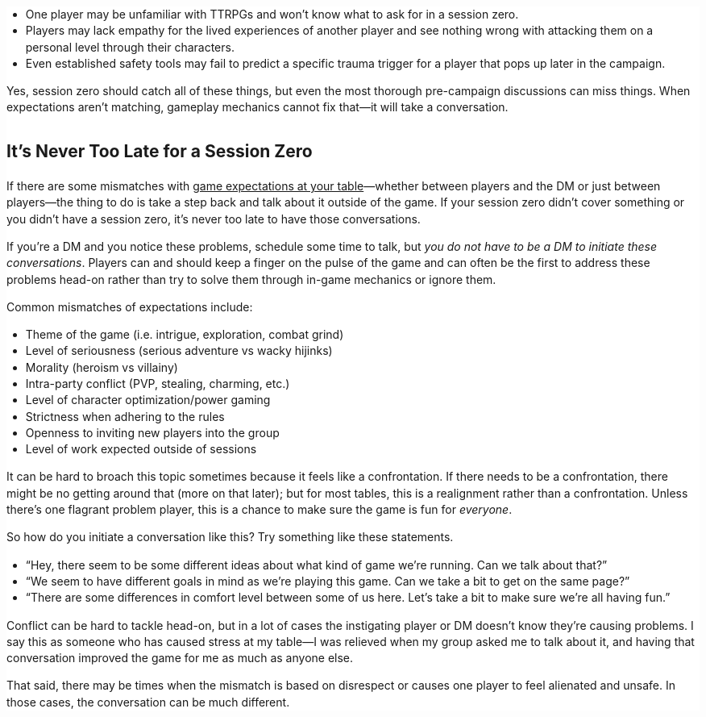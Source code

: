 * One player may be unfamiliar with TTRPGs and won’t know what to ask for in a session zero.
* Players may lack empathy for the lived experiences of another player and see nothing wrong with attacking them on a personal level through their characters.
* Even established safety tools may fail to predict a specific trauma trigger for a player that pops up later in the campaign.

Yes, session zero should catch all of these things, but even the most thorough pre-campaign discussions can miss things. When expectations aren’t matching, gameplay mechanics cannot fix that—it will take a conversation.


## It’s Never Too Late for a Session Zero

If there are some mismatches with [game expectations at your table](https://www.plusonetogaming.com/blog-episodes/3-things-to-know-about-your-party-before-starting-a-new-campaign)—whether between players and the DM or just between players—the thing to do is take a step back and talk about it outside of the game. If your session zero didn’t cover something or you didn’t have a session zero, it’s never too late to have those conversations.

If you’re a DM and you notice these problems, schedule some time to talk, but _you do not have to be a DM to initiate these conversations_. Players can and should keep a finger on the pulse of the game and can often be the first to address these problems head-on rather than try to solve them through in-game mechanics or ignore them.

Common mismatches of expectations include:

* Theme of the game (i.e. intrigue, exploration, combat grind)
* Level of seriousness (serious adventure vs wacky hijinks)
* Morality (heroism vs villainy)
* Intra-party conflict (PVP, stealing, charming, etc.)
* Level of character optimization/power gaming
* Strictness when adhering to the rules
* Openness to inviting new players into the group
* Level of work expected outside of sessions

It can be hard to broach this topic sometimes because it feels like a confrontation. If there needs to be a confrontation, there might be no getting around that (more on that later); but for most tables, this is a realignment rather than a confrontation. Unless there’s one flagrant problem player, this is a chance to make sure the game is fun for _everyone_.

So how do you initiate a conversation like this? Try something like these statements.

* “Hey, there seem to be some different ideas about what kind of game we’re running. Can we talk about that?”
* “We seem to have different goals in mind as we’re playing this game. Can we take a bit to get on the same page?”
* “There are some differences in comfort level between some of us here. Let’s take a bit to make sure we’re all having fun.”

Conflict can be hard to tackle head-on, but in a lot of cases the instigating player or DM doesn’t know they’re causing problems. I say this as someone who has caused stress at my table—I was relieved when my group asked me to talk about it, and having that conversation improved the game for me as much as anyone else.

That said, there may be times when the mismatch is based on disrespect or causes one player to feel alienated and unsafe. In those cases, the conversation can be much different.
